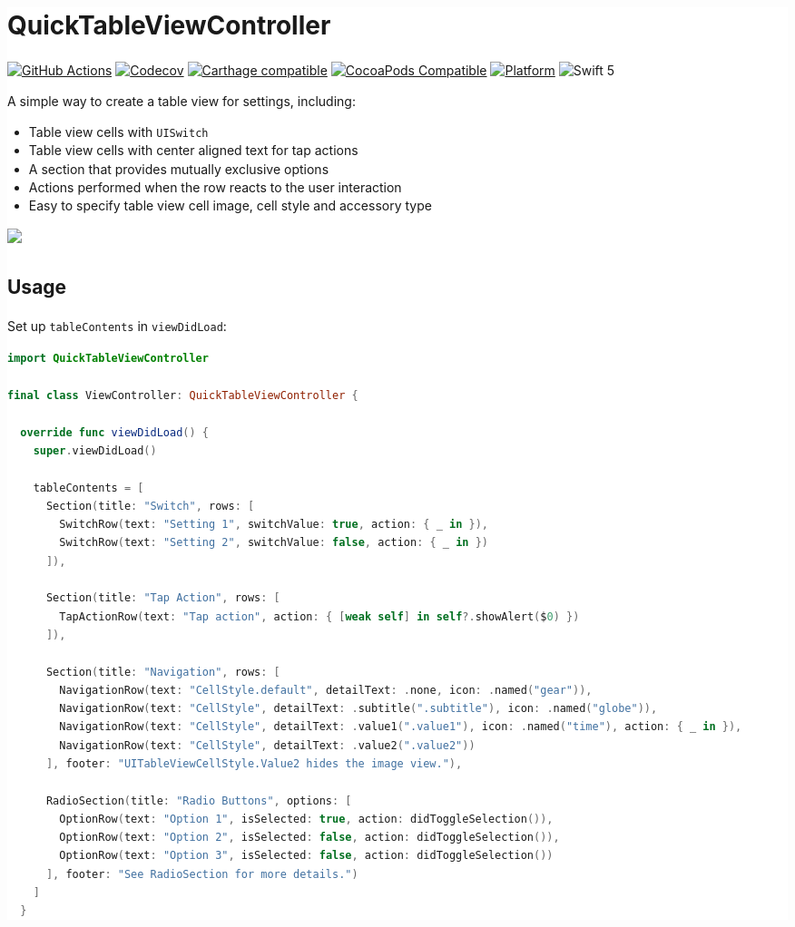 # QuickTableViewController

[![GitHub Actions](https://github.com/bcylin/QuickTableViewController/workflows/CI/badge.svg)](https://github.com/bcylin/QuickTableViewController/actions)
[![Codecov](https://img.shields.io/codecov/c/github/bcylin/QuickTableViewController)](https://codecov.io/gh/bcylin/QuickTableViewController)
[![Carthage compatible](https://img.shields.io/badge/carthage-compatible-green.svg)](https://github.com/Carthage/Carthage)
[![CocoaPods Compatible](https://img.shields.io/cocoapods/v/QuickTableViewController.svg)](https://cocoapods.org/pods/QuickTableViewController)
[![Platform](https://img.shields.io/cocoapods/p/QuickTableViewController?label=docs)](https://bcylin.github.io/QuickTableViewController)
![Swift 5](https://img.shields.io/badge/Swift-5-orange.svg)

A simple way to create a table view for settings, including:

* Table view cells with `UISwitch`
* Table view cells with center aligned text for tap actions
* A section that provides mutually exclusive options
* Actions performed when the row reacts to the user interaction
* Easy to specify table view cell image, cell style and accessory type

<img src="https://raw.githubusercontent.com/bcylin/QuickTableViewController/gh-pages/img/screenshots.png" width="80%"></img>

## Usage

Set up `tableContents` in `viewDidLoad`:

```swift
import QuickTableViewController

final class ViewController: QuickTableViewController {

  override func viewDidLoad() {
    super.viewDidLoad()

    tableContents = [
      Section(title: "Switch", rows: [
        SwitchRow(text: "Setting 1", switchValue: true, action: { _ in }),
        SwitchRow(text: "Setting 2", switchValue: false, action: { _ in })
      ]),

      Section(title: "Tap Action", rows: [
        TapActionRow(text: "Tap action", action: { [weak self] in self?.showAlert($0) })
      ]),

      Section(title: "Navigation", rows: [
        NavigationRow(text: "CellStyle.default", detailText: .none, icon: .named("gear")),
        NavigationRow(text: "CellStyle", detailText: .subtitle(".subtitle"), icon: .named("globe")),
        NavigationRow(text: "CellStyle", detailText: .value1(".value1"), icon: .named("time"), action: { _ in }),
        NavigationRow(text: "CellStyle", detailText: .value2(".value2"))
      ], footer: "UITableViewCellStyle.Value2 hides the image view."),

      RadioSection(title: "Radio Buttons", options: [
        OptionRow(text: "Option 1", isSelected: true, action: didToggleSelection()),
        OptionRow(text: "Option 2", isSelected: false, action: didToggleSelection()),
        OptionRow(text: "Option 3", isSelected: false, action: didToggleSelection())
      ], footer: "See RadioSection for more details.")
    ]
  }

```